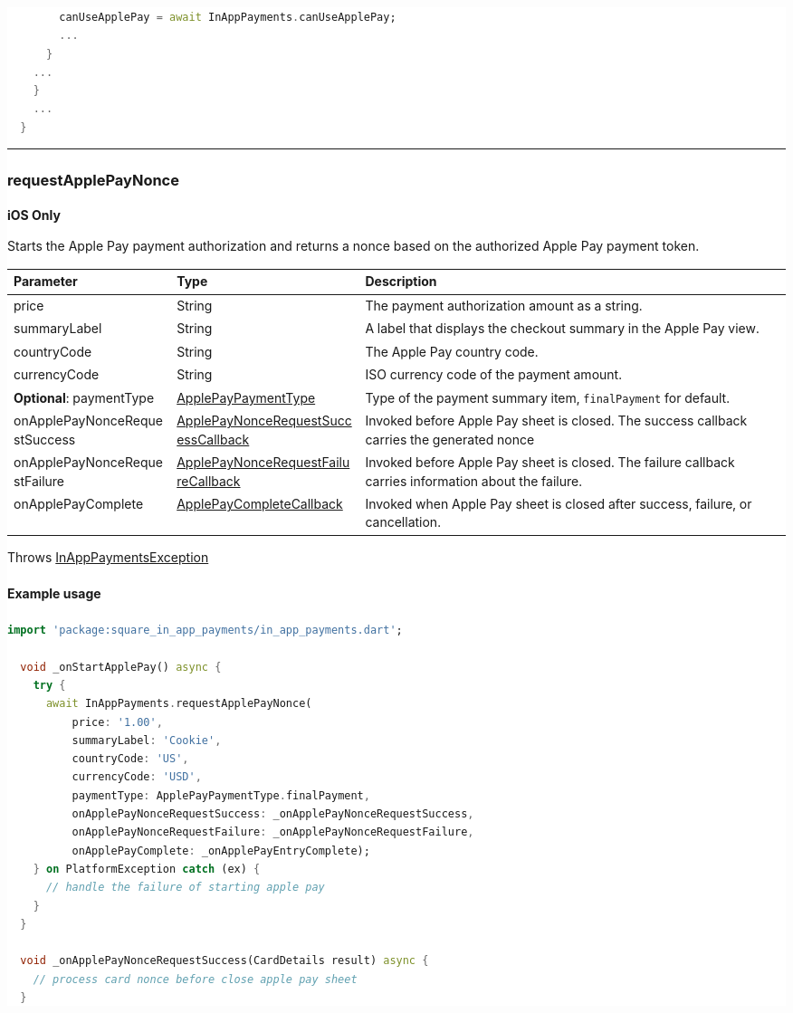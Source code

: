 ```dart
        canUseApplePay = await InAppPayments.canUseApplePay;
        ...
      }
    ...
    }
    ...
  }
```


---

### requestApplePayNonce
**iOS Only**


Starts the Apple Pay payment authorization and returns a nonce based on the authorized Apple Pay payment token.

Parameter       | Type                                     | Description
:-------------- | :--------------------------------------- | :-----------
price           | String                                   | The payment authorization amount as a string.
summaryLabel    | String                                   | A label that displays the checkout summary in the Apple Pay view.
countryCode     | String                                   | The Apple Pay country code.
currencyCode    | String                                   | ISO currency code of the payment amount.
**Optional**: paymentType | [ApplePayPaymentType](#applepaypaymenttype) | Type of the payment summary item, `finalPayment` for default.
onApplePayNonceRequestSuccess | [ApplePayNonceRequestSuccessCallback](#applepaynoncerequestsuccesscallback) | Invoked before Apple Pay sheet is closed. The success callback carries the generated nonce
onApplePayNonceRequestFailure| [ApplePayNonceRequestFailureCallback](#applepaynoncerequestfailurecallback) | Invoked before Apple Pay sheet is closed. The failure callback carries information about the failure.
onApplePayComplete | [ApplePayCompleteCallback](#applepaycompletecallback) | Invoked when Apple Pay sheet is closed after success, failure, or cancellation.

Throws [InAppPaymentsException](#inapppaymentsexception)


#### Example usage

```dart
import 'package:square_in_app_payments/in_app_payments.dart';

  void _onStartApplePay() async {
    try {
      await InAppPayments.requestApplePayNonce(
          price: '1.00',
          summaryLabel: 'Cookie',
          countryCode: 'US',
          currencyCode: 'USD',
          paymentType: ApplePayPaymentType.finalPayment,
          onApplePayNonceRequestSuccess: _onApplePayNonceRequestSuccess,
          onApplePayNonceRequestFailure: _onApplePayNonceRequestFailure,
          onApplePayComplete: _onApplePayEntryComplete);
    } on PlatformException catch (ex) {
      // handle the failure of starting apple pay
    }
  }

  void _onApplePayNonceRequestSuccess(CardDetails result) async {
    // process card nonce before close apple pay sheet
  }
```